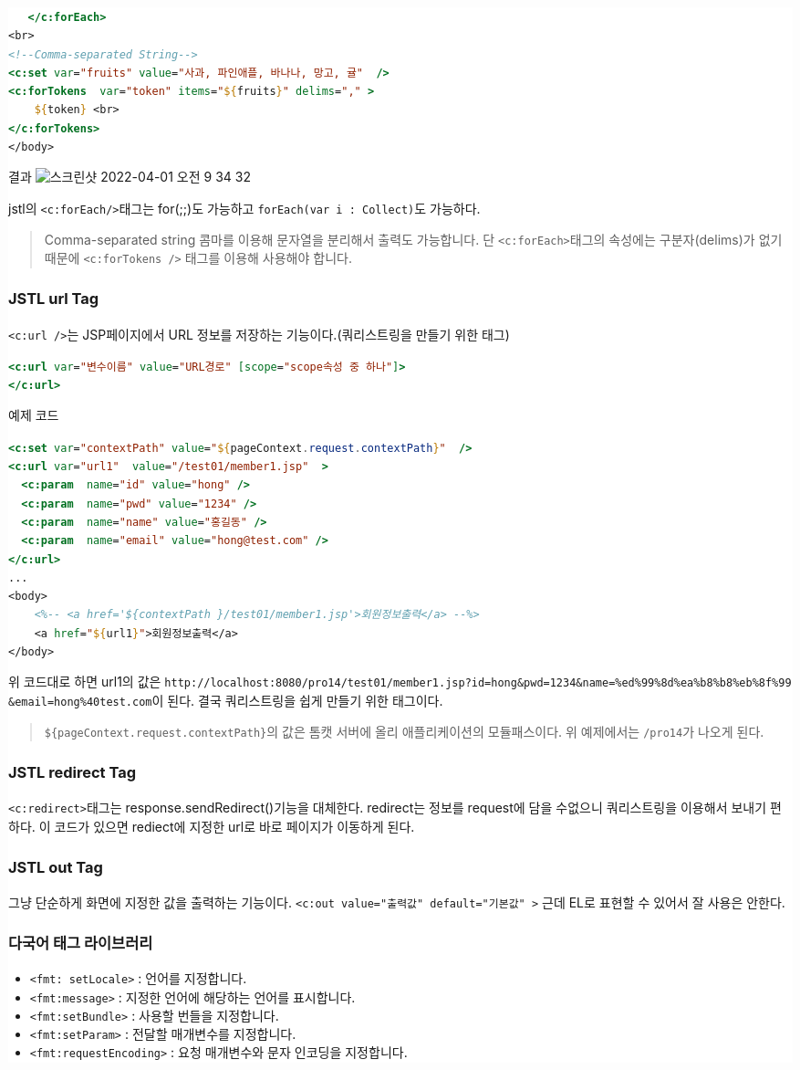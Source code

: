 ```jsp
   </c:forEach>
<br>
<!--Comma-separated String-->
<c:set var="fruits" value="사과, 파인애플, 바나나, 망고, 귤"  />
<c:forTokens  var="token" items="${fruits}" delims="," >
    ${token} <br> 
</c:forTokens>
</body>
```
결과
![스크린샷 2022-04-01 오전 9 34 32](https://user-images.githubusercontent.com/54675591/161172066-0bda24ec-e3b4-4399-90b7-221aa50ff7a2.png)

jstl의 `<c:forEach/>`태그는 for(;;)도 가능하고 `forEach(var i : Collect)`도 가능하다. 

> Comma-separated string
> 콤마를 이용해 문자열을 분리해서 출력도 가능합니다. 단 `<c:forEach>`태그의 속성에는 구분자(delims)가 없기 때문에 `<c:forTokens />` 태그를 이용해 사용해야 합니다.

### JSTL url Tag
`<c:url />`는 JSP페이지에서 URL 정보를 저장하는 기능이다.(쿼리스트링을 만들기 위한 태그)
```jsp
<c:url var="변수이름" value="URL경로" [scope="scope속성 중 하나"]>
</c:url>
```
예제 코드
```jsp
<c:set var="contextPath" value="${pageContext.request.contextPath}"  />
<c:url var="url1"  value="/test01/member1.jsp"  >
  <c:param  name="id" value="hong" />
  <c:param  name="pwd" value="1234" />
  <c:param  name="name" value="홍길동" />
  <c:param  name="email" value="hong@test.com" />
</c:url>
...
<body>
    <%-- <a href='${contextPath }/test01/member1.jsp'>회원정보출력</a> --%>
    <a href="${url1}">회원정보출력</a>
</body>
```
위 코드대로 하면 url1의 값은 `http://localhost:8080/pro14/test01/member1.jsp?id=hong&pwd=1234&name=%ed%99%8d%ea%b8%b8%eb%8f%99&email=hong%40test.com`이 된다. 결국 쿼리스트링을 쉽게 만들기 위한 태그이다.
> `${pageContext.request.contextPath}`의 값은 톰캣 서버에 올리 애플리케이션의 모듈패스이다. 위 예제에서는 `/pro14`가 나오게 된다.

### JSTL redirect Tag
`<c:redirect>`태그는 response.sendRedirect()기능을 대체한다. redirect는 정보를 request에 담을 수없으니 쿼리스트링을 이용해서 보내기 편하다. 이 코드가 있으면 rediect에 지정한 url로 바로 페이지가 이동하게 된다.

### JSTL out Tag
그냥 단순하게 화면에 지정한 값을 출력하는 기능이다. `<c:out value="출력값" default="기본값" >` 근데 EL로 표현할 수 있어서 잘 사용은 안한다. 

### 다국어 태그 라이브러리
- `<fmt: setLocale>` : 언어를 지정합니다.
- `<fmt:message>` : 지정한 언어에 해당하는 언어를 표시합니다.
- `<fmt:setBundle>` : 사용할 번들을 지정합니다.
- `<fmt:setParam>` : 전달할 매개변수를 지정합니다.
- `<fmt:requestEncoding>` : 요청 매개변수와 문자 인코딩을 지정합니다.
